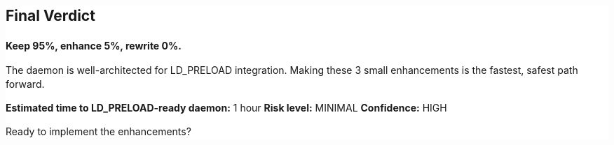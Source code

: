 
## Final Verdict

**Keep 95%, enhance 5%, rewrite 0%.**

The daemon is well-architected for LD_PRELOAD integration. Making these 3 small enhancements is the fastest, safest path forward.

**Estimated time to LD_PRELOAD-ready daemon:** 1 hour
**Risk level:** MINIMAL
**Confidence:** HIGH

Ready to implement the enhancements?
